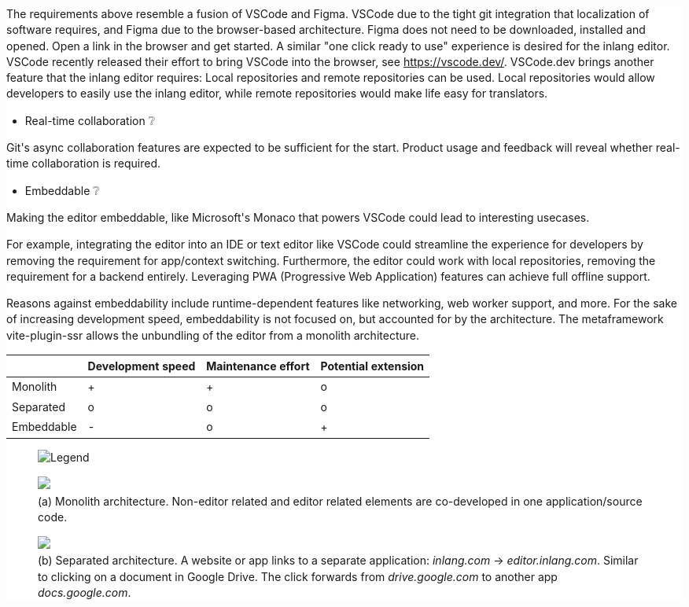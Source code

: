 The requirements above resemble a fusion of VSCode and Figma. VSCode due to the tight git integration that localization of software requires, and Figma due to the browser-based architecture. Figma does not need to be downloaded, installed and opened. Open a link in the browser and get started. A similar "one click ready to use" experience is desired for the inlang editor. VSCode recently released their effort to bring VSCode into the browser, see https://vscode.dev/. VSCode.dev brings another feature that the inlang editor requires: Local repositories and remote repositories can be used. Local repositories would allow developers to easily use the inlang editor, while remote repositories would make life easy for translators.

- Real-time collaboration ❔

Git's async collaboration features are expected to be sufficient for the start. Product usage and feedback will reveal whether real-time collaboration is required.

- Embeddable ❔

Making the editor embeddable, like Microsoft's Monaco that powers VSCode could lead to interesting usecases.

For example, integrating the editor into an IDE or text editor like VSCode could streamline the experience for developers by removing the requirement for app/context switching. Furthermore, the editor could work with local repositories, removing the requirement for a backend entirely. Leveraging PWA (Progressive Web Application) features can achieve full offline support.

Reasons against embeddability include runtime-dependent features like networking, web worker support, and more. For the sake of increasing development speed, embeddability is not focused on, but accounted for by the architecture. The metaframework vite-plugin-ssr allows the unbundling of the editor from a monolith architecture.

|            | Development speed | Maintenance effort | Potential extension |
| ---------- | ----------------- | ------------------ | ------------------- |
| Monolith   | +                 | +                  | o                   |
| Separated  | o                 | o                  | o                   |
| Embeddable | -                 | o                  | +                   |

<figure>
    <img src="./assets/002-embedded-separated-legend.png" alt="Legend"/>
</figure>

<figure>
    <img src="./assets/002-monolith-architecture.png"/>
    <figcaption>
        (a) Monolith architecture. Non-editor related and editor related elements are co-developed in one application/source code.
    </figcaption>
</figure>

<figure>
    <img src="./assets/002-separated-architecture.png"/>
    <figcaption>
        (b) Separated architecture. A website or app links to a separate application: <i>inlang.com</i> -> <i>editor.inlang.com</i>. Similar to clicking on a document in Google Drive. The click forwards from <i>drive.google.com</i> to another app <i>docs.google.com</i>. 
    </figcaption>
</figure>
